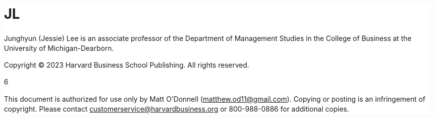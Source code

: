# JL

Junghyun (Jessie) Lee is an associate professor of the Department of Management Studies in the College of Business at the University of Michigan-Dearborn.

Copyright © 2023 Harvard Business School Publishing. All rights reserved.

6

This document is authorized for use only by Matt O'Donnell (matthew.od11@gmail.com). Copying or posting is an infringement of copyright. Please contact customerservice@harvardbusiness.org or 800-988-0886 for additional copies.